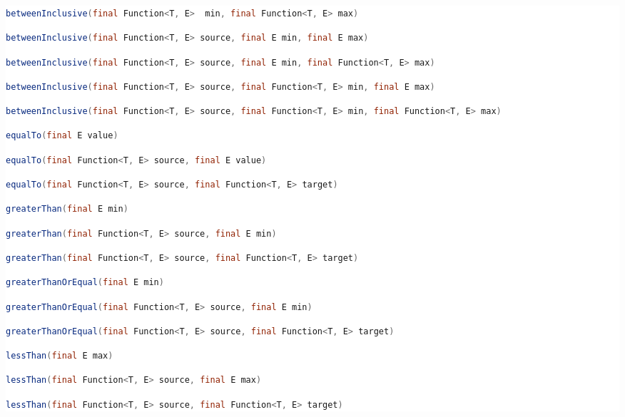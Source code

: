 ```java
betweenInclusive(final Function<T, E>  min, final Function<T, E> max)
```

```java
betweenInclusive(final Function<T, E> source, final E min, final E max)
```

```java
betweenInclusive(final Function<T, E> source, final E min, final Function<T, E> max)
```

```java
betweenInclusive(final Function<T, E> source, final Function<T, E> min, final E max)
```

```java
betweenInclusive(final Function<T, E> source, final Function<T, E> min, final Function<T, E> max)
```

```java
equalTo(final E value)
```

```java
equalTo(final Function<T, E> source, final E value)
```

```java
equalTo(final Function<T, E> source, final Function<T, E> target)
```

```java
greaterThan(final E min)
```

```java
greaterThan(final Function<T, E> source, final E min)
```

```java
greaterThan(final Function<T, E> source, final Function<T, E> target)
```

```java
greaterThanOrEqual(final E min)
```

```java
greaterThanOrEqual(final Function<T, E> source, final E min)
```

```java
greaterThanOrEqual(final Function<T, E> source, final Function<T, E> target)
```

```java
lessThan(final E max)
```

```java
lessThan(final Function<T, E> source, final E max)
```

```java
lessThan(final Function<T, E> source, final Function<T, E> target)
```

